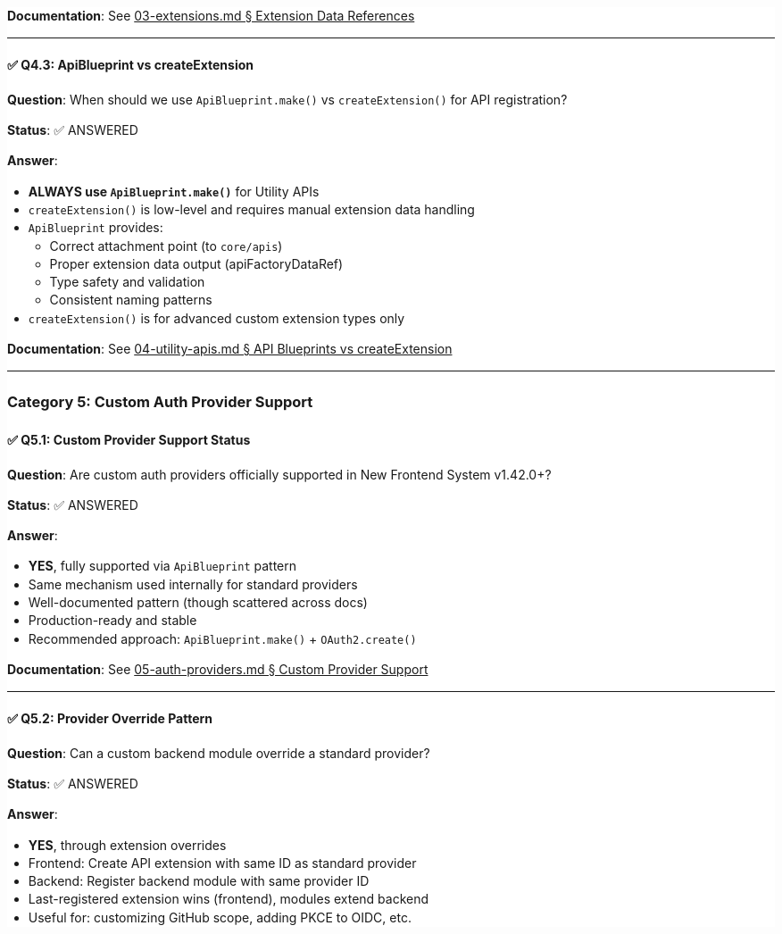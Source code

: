 **Documentation**: See [03-extensions.md § Extension Data References](./03-extensions.md#extension-data-references)

---

#### ✅ Q4.3: ApiBlueprint vs createExtension
**Question**: When should we use `ApiBlueprint.make()` vs `createExtension()` for API registration?

**Status**: ✅ ANSWERED

**Answer**:
- **ALWAYS use `ApiBlueprint.make()`** for Utility APIs
- `createExtension()` is low-level and requires manual extension data handling
- `ApiBlueprint` provides:
  - Correct attachment point (to `core/apis`)
  - Proper extension data output (apiFactoryDataRef)
  - Type safety and validation
  - Consistent naming patterns
- `createExtension()` is for advanced custom extension types only

**Documentation**: See [04-utility-apis.md § API Blueprints vs createExtension](./04-utility-apis.md#api-blueprints-vs-createextension)

---

### Category 5: Custom Auth Provider Support

#### ✅ Q5.1: Custom Provider Support Status
**Question**: Are custom auth providers officially supported in New Frontend System v1.42.0+?

**Status**: ✅ ANSWERED

**Answer**:
- **YES**, fully supported via `ApiBlueprint` pattern
- Same mechanism used internally for standard providers
- Well-documented pattern (though scattered across docs)
- Production-ready and stable
- Recommended approach: `ApiBlueprint.make()` + `OAuth2.create()`

**Documentation**: See [05-auth-providers.md § Custom Provider Support](./05-auth-providers.md#custom-provider-support)

---

#### ✅ Q5.2: Provider Override Pattern
**Question**: Can a custom backend module override a standard provider?

**Status**: ✅ ANSWERED

**Answer**:
- **YES**, through extension overrides
- Frontend: Create API extension with same ID as standard provider
- Backend: Register backend module with same provider ID
- Last-registered extension wins (frontend), modules extend backend
- Useful for: customizing GitHub scope, adding PKCE to OIDC, etc.
